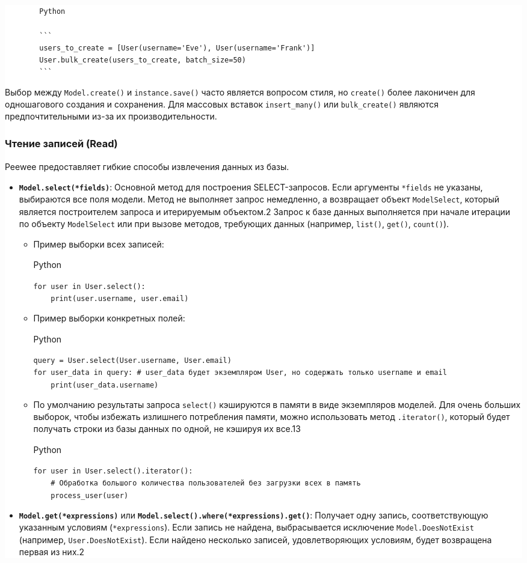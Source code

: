             Python
            
            ```
            users_to_create = [User(username='Eve'), User(username='Frank')]
            User.bulk_create(users_to_create, batch_size=50)
            ```
            

Выбор между `Model.create()` и `instance.save()` часто является вопросом стиля, но `create()` более лаконичен для одношагового создания и сохранения. Для массовых вставок `insert_many()` или `bulk_create()` являются предпочтительными из-за их производительности.

### Чтение записей (Read)

Peewee предоставляет гибкие способы извлечения данных из базы.

- **`Model.select(*fields)`**: Основной метод для построения SELECT-запросов. Если аргументы `*fields` не указаны, выбираются все поля модели. Метод не выполняет запрос немедленно, а возвращает объект `ModelSelect`, который является построителем запроса и итерируемым объектом.2 Запрос к базе данных выполняется при начале итерации по объекту `ModelSelect` или при вызове методов, требующих данных (например, `list()`, `get()`, `count()`).
    
    - Пример выборки всех записей:
        
        Python
        
        ```
        for user in User.select():
            print(user.username, user.email)
        ```
        
    - Пример выборки конкретных полей:
        
        Python
        
        ```
        query = User.select(User.username, User.email)
        for user_data in query: # user_data будет экземпляром User, но содержать только username и email
            print(user_data.username)
        ```
        
    - По умолчанию результаты запроса `select()` кэшируются в памяти в виде экземпляров моделей. Для очень больших выборок, чтобы избежать излишнего потребления памяти, можно использовать метод `.iterator()`, который будет получать строки из базы данных по одной, не кэшируя их все.13
        
        Python
        
        ```
        for user in User.select().iterator():
            # Обработка большого количества пользователей без загрузки всех в память
            process_user(user)
        ```
        
- **`Model.get(*expressions)`** или **`Model.select().where(*expressions).get()`**: Получает одну запись, соответствующую указанным условиям (`*expressions`). Если запись не найдена, выбрасывается исключение `Model.DoesNotExist` (например, `User.DoesNotExist`). Если найдено несколько записей, удовлетворяющих условиям, будет возвращена первая из них.2
    